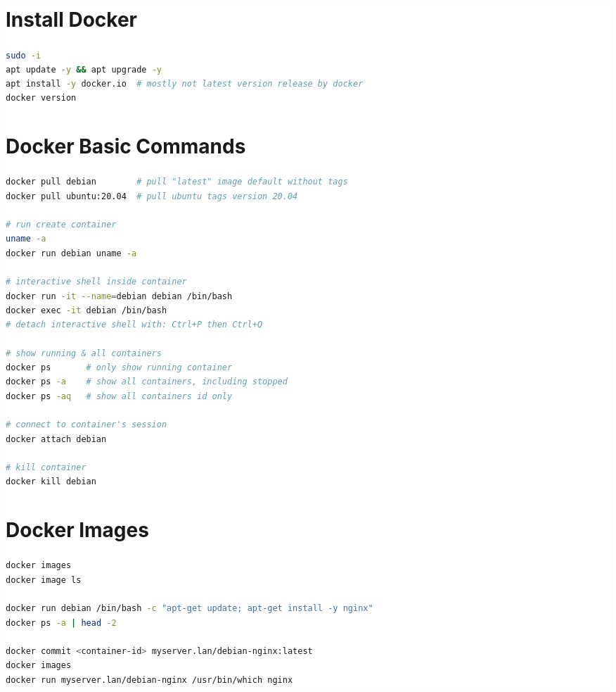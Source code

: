 # Install Docker

```sh
sudo -i
apt update -y && apt upgrade -y
apt install -y docker.io  # mostly not latest version release by docker
docker version
```

# Docker Basic Commands

```sh
docker pull debian        # pull "latest" image default without tags
docker pull ubuntu:20.04  # pull ubuntu tags version 20.04

# run create container
uname -a
docker run debian uname -a

# interactive shell inside container
docker run -it --name=debian debian /bin/bash
docker exec -it debian /bin/bash
# detach interactive shell with: Ctrl+P then Ctrl+Q

# show running & all containers
docker ps       # only show running container
docker ps -a    # show all containers, including stopped
docker ps -aq   # show all containers id only

# connect to container's session
docker attach debian

# kill container
docker kill debian
```

# Docker Images

```sh
docker images
docker image ls

docker run debian /bin/bash -c "apt-get update; apt-get install -y nginx"
docker ps -a | head -2

docker commit <container-id> myserver.lan/debian-nginx:latest
docker images
docker run myserver.lan/debian-nginx /usr/bin/which nginx
```
